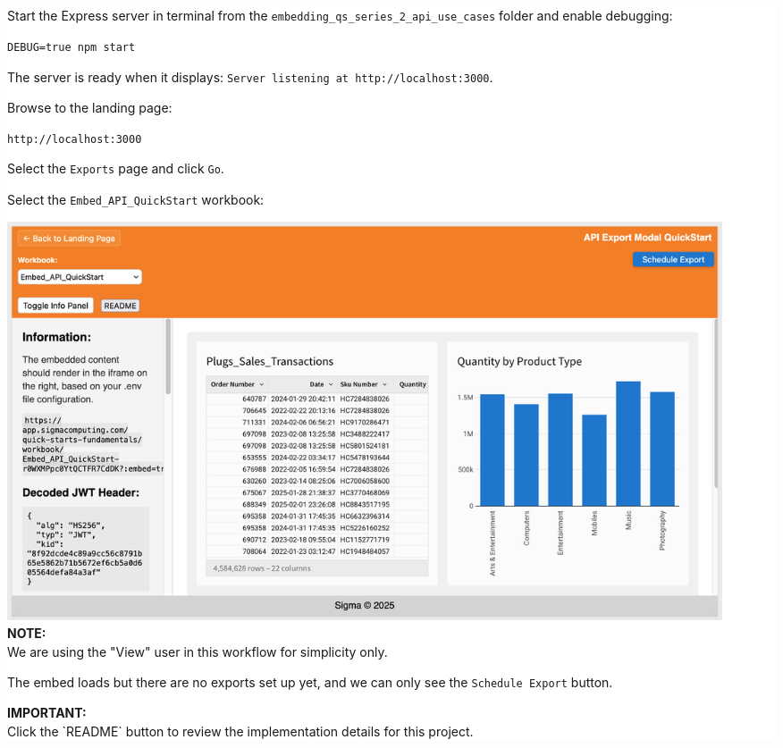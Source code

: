 Start the Express server in terminal from the `embedding_qs_series_2_api_use_cases` folder and enable debugging:
```code
DEBUG=true npm start
```

The server is ready when it displays: `Server listening at http://localhost:3000`.

Browse to the landing page:
```code
http://localhost:3000
```

Select the `Exports` page and click `Go`.

Select the `Embed_API_QuickStart` workbook:

<img src="assets/api_export_01.png" width="800"/>

<aside class="negative">
<strong>NOTE:</strong><br> We are using the "View" user in this workflow for simplicity only. 
</aside>

The embed loads but there are no exports set up yet, and we can only see the `Schedule Export` button.

<aside class="positive">
<strong>IMPORTANT:</strong><br> Click the `README` button to review the implementation details for this project.
</aside>
